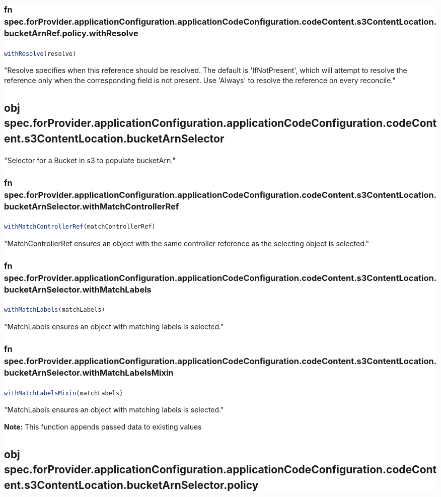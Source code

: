 ### fn spec.forProvider.applicationConfiguration.applicationCodeConfiguration.codeContent.s3ContentLocation.bucketArnRef.policy.withResolve

```ts
withResolve(resolve)
```

"Resolve specifies when this reference should be resolved. The default is 'IfNotPresent', which will attempt to resolve the reference only when the corresponding field is not present. Use 'Always' to resolve the reference on every reconcile."

## obj spec.forProvider.applicationConfiguration.applicationCodeConfiguration.codeContent.s3ContentLocation.bucketArnSelector

"Selector for a Bucket in s3 to populate bucketArn."

### fn spec.forProvider.applicationConfiguration.applicationCodeConfiguration.codeContent.s3ContentLocation.bucketArnSelector.withMatchControllerRef

```ts
withMatchControllerRef(matchControllerRef)
```

"MatchControllerRef ensures an object with the same controller reference as the selecting object is selected."

### fn spec.forProvider.applicationConfiguration.applicationCodeConfiguration.codeContent.s3ContentLocation.bucketArnSelector.withMatchLabels

```ts
withMatchLabels(matchLabels)
```

"MatchLabels ensures an object with matching labels is selected."

### fn spec.forProvider.applicationConfiguration.applicationCodeConfiguration.codeContent.s3ContentLocation.bucketArnSelector.withMatchLabelsMixin

```ts
withMatchLabelsMixin(matchLabels)
```

"MatchLabels ensures an object with matching labels is selected."

**Note:** This function appends passed data to existing values

## obj spec.forProvider.applicationConfiguration.applicationCodeConfiguration.codeContent.s3ContentLocation.bucketArnSelector.policy
